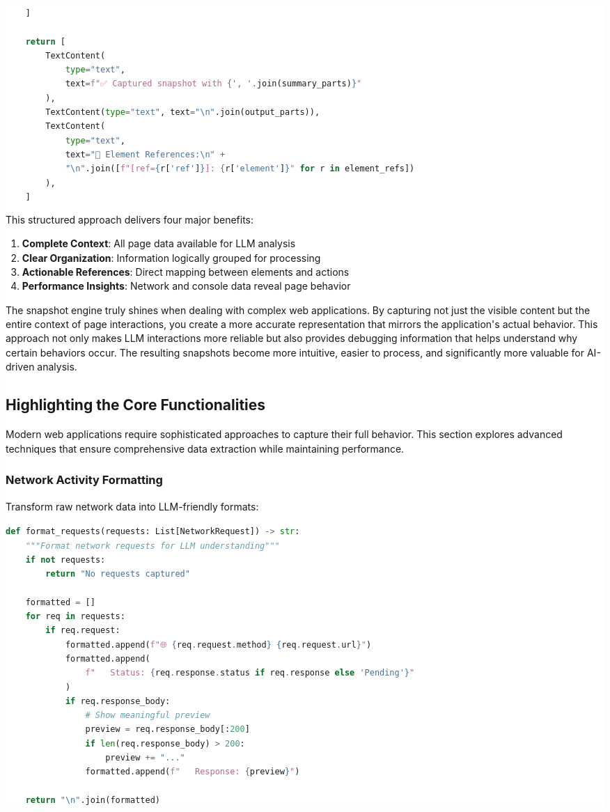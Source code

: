 ```python
    ]

    return [
        TextContent(
            type="text",
            text=f"✅ Captured snapshot with {', '.join(summary_parts)}"
        ),
        TextContent(type="text", text="\n".join(output_parts)),
        TextContent(
            type="text",
            text="🎯 Element References:\n" +
            "\n".join([f"[ref={r['ref']}]: {r['element']}" for r in element_refs])
        ),
    ]
```

This structured approach delivers four major benefits:

1. **Complete Context**: All page data available for LLM analysis
2. **Clear Organization**: Information logically grouped for processing
3. **Actionable References**: Direct mapping between elements and actions
4. **Performance Insights**: Network and console data reveal page behavior

The snapshot engine truly shines when dealing with complex web applications. By capturing not just the visible content but the entire context of page interactions, you create a more accurate representation that mirrors the application's actual behavior. This approach not only makes LLM interactions more reliable but also provides debugging information that helps understand why certain behaviors occur. The resulting snapshots become more intuitive, easier to process, and significantly more valuable for AI-driven analysis.

## Highlighting the Core Functionalities

Modern web applications require sophisticated approaches to capture their full behavior. This section explores advanced techniques that ensure comprehensive data extraction while maintaining performance.

### Network Activity Formatting

Transform raw network data into LLM-friendly formats:

```python
def format_requests(requests: List[NetworkRequest]) -> str:
    """Format network requests for LLM understanding"""
    if not requests:
        return "No requests captured"

    formatted = []
    for req in requests:
        if req.request:
            formatted.append(f"🌐 {req.request.method} {req.request.url}")
            formatted.append(
                f"   Status: {req.response.status if req.response else 'Pending'}"
            )
            if req.response_body:
                # Show meaningful preview
                preview = req.response_body[:200]
                if len(req.response_body) > 200:
                    preview += "..."
                formatted.append(f"   Response: {preview}")

    return "\n".join(formatted)
```
